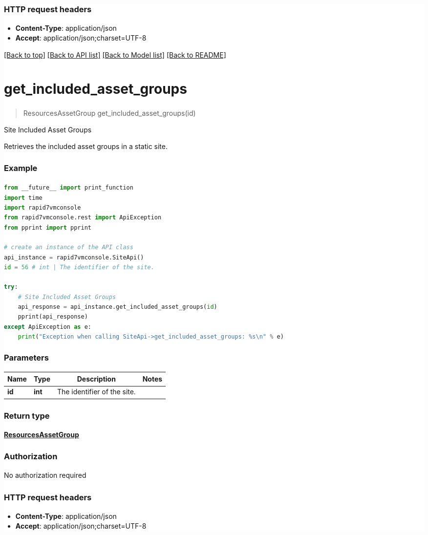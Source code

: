 ### HTTP request headers

 - **Content-Type**: application/json
 - **Accept**: application/json;charset=UTF-8

[[Back to top]](#) [[Back to API list]](../README.md#documentation-for-api-endpoints) [[Back to Model list]](../README.md#documentation-for-models) [[Back to README]](../README.md)

# **get_included_asset_groups**
> ResourcesAssetGroup get_included_asset_groups(id)

Site Included Asset Groups

Retrieves the included asset groups in a static site.

### Example
```python
from __future__ import print_function
import time
import rapid7vmconsole
from rapid7vmconsole.rest import ApiException
from pprint import pprint

# create an instance of the API class
api_instance = rapid7vmconsole.SiteApi()
id = 56 # int | The identifier of the site.

try:
    # Site Included Asset Groups
    api_response = api_instance.get_included_asset_groups(id)
    pprint(api_response)
except ApiException as e:
    print("Exception when calling SiteApi->get_included_asset_groups: %s\n" % e)
```

### Parameters

Name | Type | Description  | Notes
------------- | ------------- | ------------- | -------------
 **id** | **int**| The identifier of the site. | 

### Return type

[**ResourcesAssetGroup**](ResourcesAssetGroup.md)

### Authorization

No authorization required

### HTTP request headers

 - **Content-Type**: application/json
 - **Accept**: application/json;charset=UTF-8
